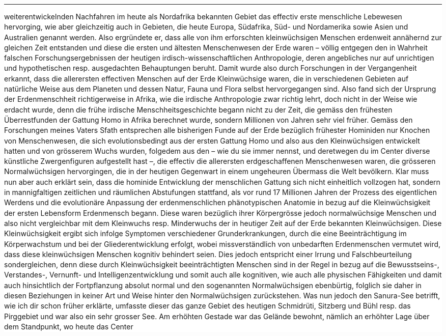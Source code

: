 
-----

weiterentwickelnden Nachfahren im heute als Nordafrika bekannten Gebiet das effectiv erste menschliche Lebewesen hervorging, wie aber gleichzeitig auch in Gebieten, die heute Europa, Südafrika, Süd- und Nordamerika sowie Asien und Australien genannt werden. Also ergründete er, dass alle von ihm erforschten kleinwüchsigen Menschen erdenweit annähernd zur gleichen Zeit entstanden und diese die ersten und ältesten Menschenwesen der Erde waren – völlig entgegen den in Wahrheit falschen Forschungsergebnissen der heutigen
irdisch-wissenschaftlichen Anthropologie, deren angebliches <Wissen> nur auf unrichtigen und hypothetischen
resp. ausgedachten Behauptungen beruht. Damit wurde also durch Forschungen in der Vergangenheit erkannt,
dass die allerersten effectiven Menschen auf der Erde Kleinwüchsige waren, die in verschiedenen Gebieten auf
natürliche Weise aus dem Planeten und dessen Natur, Fauna und Flora selbst hervorgegangen sind. Also fand
sich der Ursprung der Erdenmenschheit richtigerweise in Afrika, wie die irdische Anthropologie zwar richtig
lehrt, doch nicht in der Weise wie erdacht wurde, denn die frühe irdische Menschheitsgeschichte begann nicht
zu der Zeit, die gemäss den frühesten Überrestfunden der Gattung Homo in Afrika berechnet wurde, sondern
Millionen von Jahren sehr viel früher. Gemäss den Forschungen meines Vaters Sfath entsprechen alle bisherigen Funde auf der Erde bezüglich frühester Hominiden nur Knochen von Menschenwesen, die sich evolutionsbedingt aus der ersten Gattung Homo und also aus den Kleinwüchsigen entwickelt hatten und von grösserem
Wuchs wurden, folgedem aus den <Zwergen> – wie du sie immer nennst, und deretwegen du im Center diverse künstliche Zwergenfiguren aufgestellt hast –, die effectiv die allerersten erdgeschaffenen Menschenwesen
waren, die grösseren Normalwüchsigen hervorgingen, die in der heutigen Gegenwart in einem ungeheuren
Übermass die Welt bevölkern. Klar muss nun aber auch erklärt sein, dass die hominide Entwicklung der
menschlichen Gattung sich nicht einheitlich vollzogen hat, sondern in mannigfaltigen zeitlichen und räumlichen
Abstufungen stattfand, als vor rund 17 Millionen Jahren der Prozess des eigentlichen Werdens und die evolutionäre Anpassung der erdenmenschlichen phänotypischen Anatomie in bezug auf die Kleinwüchsigkeit der
ersten Lebensform Erdenmensch begann. Diese waren bezüglich ihrer Körpergrösse jedoch normalwüchsige
Menschen und also nicht vergleichbar mit dem Kleinwuchs resp. Minderwuchs der in heutiger Zeit auf der Erde
bekannten Kleinwüchsigen. Diese Kleinwüchsigkeit ergibt sich infolge Symptomen verschiedener Grunderkrankungen, durch die eine Beeinträchtigung im Körperwachstum und bei der Gliederentwicklung erfolgt, wobei
missverständlich von unbedarften Erdenmenschen vermutet wird, dass diese kleinwüchsigen Menschen kognitiv behindert seien. Dies jedoch entspricht einer Irrung und Falschbeurteilung sondergleichen, denn diese durch
Kleinwüchsigkeit beeinträchtigten Menschen sind in der Regel in bezug auf die Bewusstseins-, Verstandes-,
Vernunft- und Intelligenzentwicklung und somit auch alle kognitiven, wie auch alle physischen Fähigkeiten und
damit auch hinsichtlich der Fortpflanzung absolut normal und den sogenannten Normalwüchsigen ebenbürtig,
folglich sie daher in diesen Beziehungen in keiner Art und Weise hinter den Normalwüchsigen zurückstehen.
Was nun jedoch den Sanura-See betrifft, wie ich dir schon früher erklärte, umfasste dieser das ganze Gebiet
des heutigen Schmidrüti, Sitzberg und Bühl resp. das Pirggebiet und war also ein sehr grosser See. Am erhöhten Gestade war das Gelände bewohnt, nämlich an erhöhter Lage über dem Standpunkt, wo heute das Center